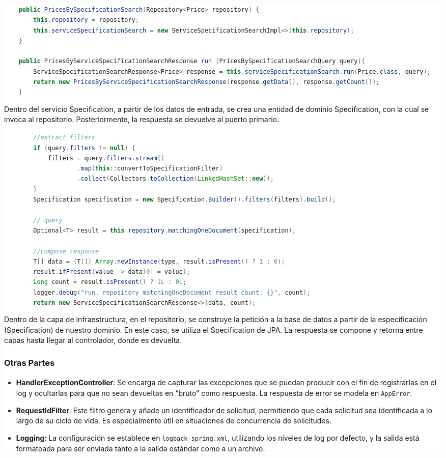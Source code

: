 ```java
    public PricesBySpecificationSearch(Repository<Price> repository) {
        this.repository = repository;
        this.serviceSpecificationSearch = new ServiceSpecificationSearchImpl<>(this.repository);
    }

    public PricesByServiceSpecificationSearchResponse run (PricesBySpecificationSearchQuery query){
        ServiceSpecificationSearchResponse<Price> response = this.serviceSpecificationSearch.run(Price.class, query);
        return new PricesByServiceSpecificationSearchResponse(response.getData(), response.getCount());
    }
```

Dentro del servicio Specification, a partir de los datos de entrada, se crea una entidad de dominio Specification, 
con la cual se invoca al repositorio. Posteriormente, la respuesta se devuelve al puerto primario. 

```java
        //extract filters
        if (query.filters != null) {
            filters = query.filters.stream()
                    .map(this::convertToSpecificationFilter)
                    .collect(Collectors.toCollection(LinkedHashSet::new));
        }
        Specification specification = new Specification.Builder().filters(filters).build();

        // query
        Optional<T> result = this.repository.matchingOneDocument(specification);

        //compose response
        T[] data = (T[]) Array.newInstance(type, result.isPresent() ? 1 : 0);
        result.ifPresent(value -> data[0] = value);
        Long count = result.isPresent() ? 1L : 0L;
        logger.debug("run. repository matchingOneDocument result_count: {}", count);
        return new ServiceSpecificationSearchResponse<>(data, count);
```

Dentro de la capa de infraestructura, en el repositorio, se construye la petición a la base de datos a partir de la especificación (Specification) de nuestro dominio. En este caso, se utiliza el Specification de JPA. La respuesta se compone y retorna entre capas hasta llegar al controlador, donde es devuelta.


### Otras Partes

- **HandlerExceptionController**: Se encarga de capturar las excepciones que se puedan producir con el fin de registrarlas en el log y ocultarlas para que no sean devueltas en “bruto” como respuesta. La respuesta de error se modela en `AppError`.

- **RequestIdFilter**: Este filtro genera y añade un identificador de solicitud, permitiendo que cada solicitud sea identificada a lo largo de su ciclo de vida. Es especialmente útil en situaciones de concurrencia de solicitudes.

- **Logging**: La configuración se establece en `logback-spring.xml`, utilizando los niveles de log por defecto, y la salida está formateada para ser enviada tanto a la salida estándar como a un archivo.
